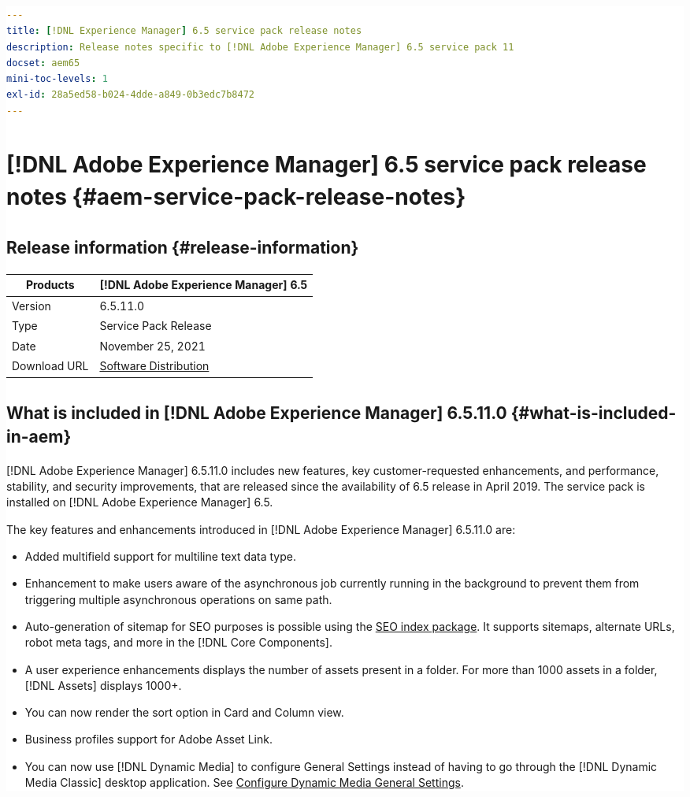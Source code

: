 ```yaml
---
title: [!DNL Experience Manager] 6.5 service pack release notes
description: Release notes specific to [!DNL Adobe Experience Manager] 6.5 service pack 11
docset: aem65
mini-toc-levels: 1
exl-id: 28a5ed58-b024-4dde-a849-0b3edc7b8472
---
```

# [!DNL Adobe Experience Manager] 6.5 service pack release notes {#aem-service-pack-release-notes}

## Release information {#release-information}

| Products | [!DNL Adobe Experience Manager] 6.5 |
| -------- | ---------------------------- |
| Version  | 6.5.11.0                      |
| Type     | Service Pack Release         |
| Date     | November 25, 2021                |
| Download URL | [Software Distribution](https://experience.adobe.com/#/downloads/content/software-distribution/en/aem.html?package=/content/software-distribution/en/details.html/content/dam/aem/public/adobe/packages/cq650/servicepack/aem-service-pkg-6.5.11.zip) |

## What is included in [!DNL Adobe Experience Manager] 6.5.11.0 {#what-is-included-in-aem}

[!DNL Adobe Experience Manager] 6.5.11.0 includes new features, key customer-requested enhancements, and performance, stability, and security improvements, that are released since the availability of 6.5 release in April 2019. The service pack is installed on [!DNL Adobe Experience Manager] 6.5.

The key features and enhancements introduced in [!DNL Adobe Experience Manager] 6.5.11.0 are:

* Added multifield support for multiline text data type.

* Enhancement to make users aware of the asynchronous job currently running in the background to prevent them from triggering multiple asynchronous operations on same path.

* Auto-generation of sitemap for SEO purposes is possible using the [SEO index package](https://experience.adobe.com/#/downloads/content/software-distribution/en/aem.html?package=/content/software-distribution/en/details.html/content/dam/aem/public/adobe/packages/cq650/featurepack/sites-seo-index-content-1.0.0.zip). It supports sitemaps, alternate URLs, robot meta tags, and more in the [!DNL Core Components].

* A user experience enhancements displays the number of assets present in a folder. For more than 1000 assets in a folder, [!DNL Assets] displays 1000+.

* You can now render the sort option in Card and Column view.

* Business profiles support for Adobe Asset Link.

* You can now use [!DNL Dynamic Media] to configure General Settings instead of having to go through the [!DNL Dynamic Media Classic] desktop application. See [Configure Dynamic Media General Settings](/help/assets/dm-general-settings.md).
